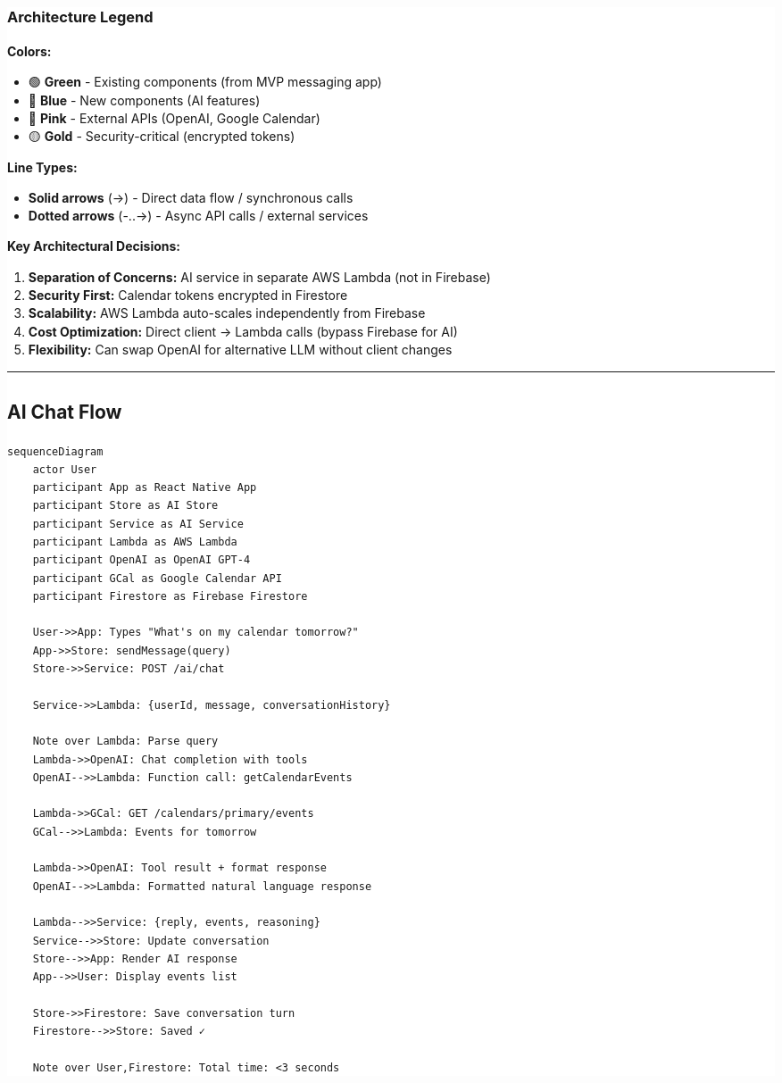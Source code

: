### Architecture Legend

**Colors:**

- 🟢 **Green** - Existing components (from MVP messaging app)
- 🔵 **Blue** - New components (AI features)
- 🌸 **Pink** - External APIs (OpenAI, Google Calendar)
- 🟡 **Gold** - Security-critical (encrypted tokens)

**Line Types:**

- **Solid arrows** (→) - Direct data flow / synchronous calls
- **Dotted arrows** (-..->) - Async API calls / external services

**Key Architectural Decisions:**

1. **Separation of Concerns:** AI service in separate AWS Lambda (not in Firebase)
2. **Security First:** Calendar tokens encrypted in Firestore
3. **Scalability:** AWS Lambda auto-scales independently from Firebase
4. **Cost Optimization:** Direct client → Lambda calls (bypass Firebase for AI)
5. **Flexibility:** Can swap OpenAI for alternative LLM without client changes

---

## AI Chat Flow

```mermaid
sequenceDiagram
    actor User
    participant App as React Native App
    participant Store as AI Store
    participant Service as AI Service
    participant Lambda as AWS Lambda
    participant OpenAI as OpenAI GPT-4
    participant GCal as Google Calendar API
    participant Firestore as Firebase Firestore

    User->>App: Types "What's on my calendar tomorrow?"
    App->>Store: sendMessage(query)
    Store->>Service: POST /ai/chat

    Service->>Lambda: {userId, message, conversationHistory}

    Note over Lambda: Parse query
    Lambda->>OpenAI: Chat completion with tools
    OpenAI-->>Lambda: Function call: getCalendarEvents

    Lambda->>GCal: GET /calendars/primary/events
    GCal-->>Lambda: Events for tomorrow

    Lambda->>OpenAI: Tool result + format response
    OpenAI-->>Lambda: Formatted natural language response

    Lambda-->>Service: {reply, events, reasoning}
    Service-->>Store: Update conversation
    Store-->>App: Render AI response
    App-->>User: Display events list

    Store->>Firestore: Save conversation turn
    Firestore-->>Store: Saved ✓

    Note over User,Firestore: Total time: <3 seconds
```
